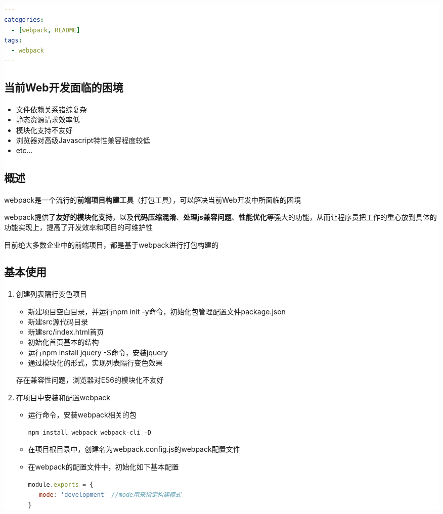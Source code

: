 ```yaml
---
categories:
  - [webpack, README]
tags: 
  - webpack
---
```

## 当前Web开发面临的困境

- 文件依赖关系错综复杂
- 静态资源请求效率低
- 模块化支持不友好
- 浏览器对高级Javascript特性兼容程度较低
- etc...



## 概述

webpack是一个流行的**前端项目构建工具**（打包工具），可以解决当前Web开发中所面临的困境

webpack提供了**友好的模块化支持**，以及**代码压缩混淆**、**处理js兼容问题**、**性能优化**等强大的功能，从而让程序员把工作的重心放到具体的功能实现上，提高了开发效率和项目的可维护性

目前绝大多数企业中的前端项目，都是基于webpack进行打包构建的



## 基本使用

1. 创建列表隔行变色项目

   - 新建项目空白目录，并运行npm init -y命令，初始化包管理配置文件package.json
   - 新建src源代码目录
   - 新建src/index.html首页
   - 初始化首页基本的结构
   - 运行npm install jquery -S命令，安装jquery
   - 通过模块化的形式，实现列表隔行变色效果

   存在兼容性问题，浏览器对ES6的模块化不友好

2. 在项目中安装和配置webpack

   - 运行命令，安装webpack相关的包

     ```shell
     npm install webpack webpack-cli -D
     ```

   - 在项目根目录中，创建名为webpack.config.js的webpack配置文件

   - 在webpack的配置文件中，初始化如下基本配置

     ```js
     module.exports = {
     	mode: 'development'	//mode用来指定构建模式
     }
     ```
